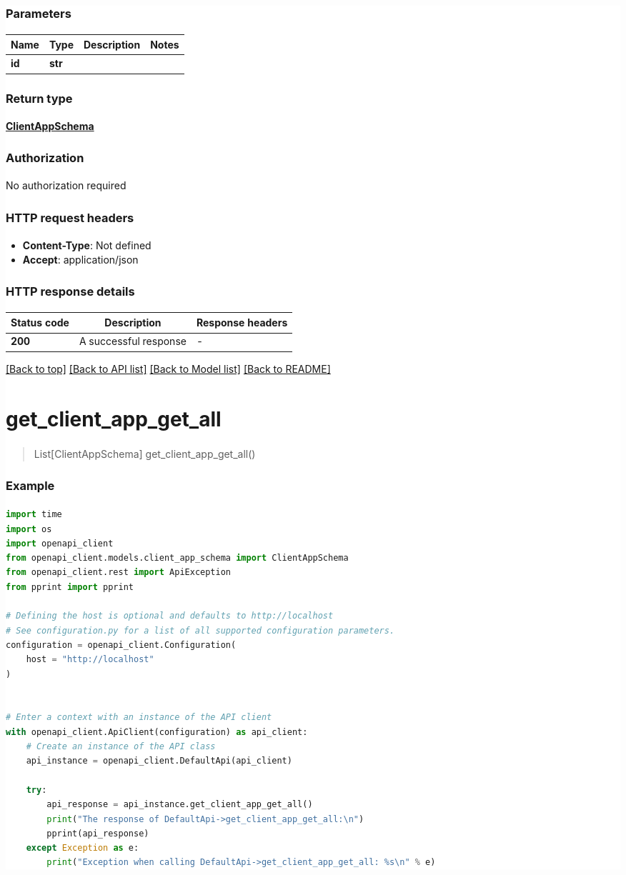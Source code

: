 
### Parameters

Name | Type | Description  | Notes
------------- | ------------- | ------------- | -------------
 **id** | **str**|  | 

### Return type

[**ClientAppSchema**](ClientAppSchema.md)

### Authorization

No authorization required

### HTTP request headers

 - **Content-Type**: Not defined
 - **Accept**: application/json

### HTTP response details
| Status code | Description | Response headers |
|-------------|-------------|------------------|
**200** | A successful response |  -  |

[[Back to top]](#) [[Back to API list]](../README.md#documentation-for-api-endpoints) [[Back to Model list]](../README.md#documentation-for-models) [[Back to README]](../README.md)

# **get_client_app_get_all**
> List[ClientAppSchema] get_client_app_get_all()



### Example

```python
import time
import os
import openapi_client
from openapi_client.models.client_app_schema import ClientAppSchema
from openapi_client.rest import ApiException
from pprint import pprint

# Defining the host is optional and defaults to http://localhost
# See configuration.py for a list of all supported configuration parameters.
configuration = openapi_client.Configuration(
    host = "http://localhost"
)


# Enter a context with an instance of the API client
with openapi_client.ApiClient(configuration) as api_client:
    # Create an instance of the API class
    api_instance = openapi_client.DefaultApi(api_client)

    try:
        api_response = api_instance.get_client_app_get_all()
        print("The response of DefaultApi->get_client_app_get_all:\n")
        pprint(api_response)
    except Exception as e:
        print("Exception when calling DefaultApi->get_client_app_get_all: %s\n" % e)
```
